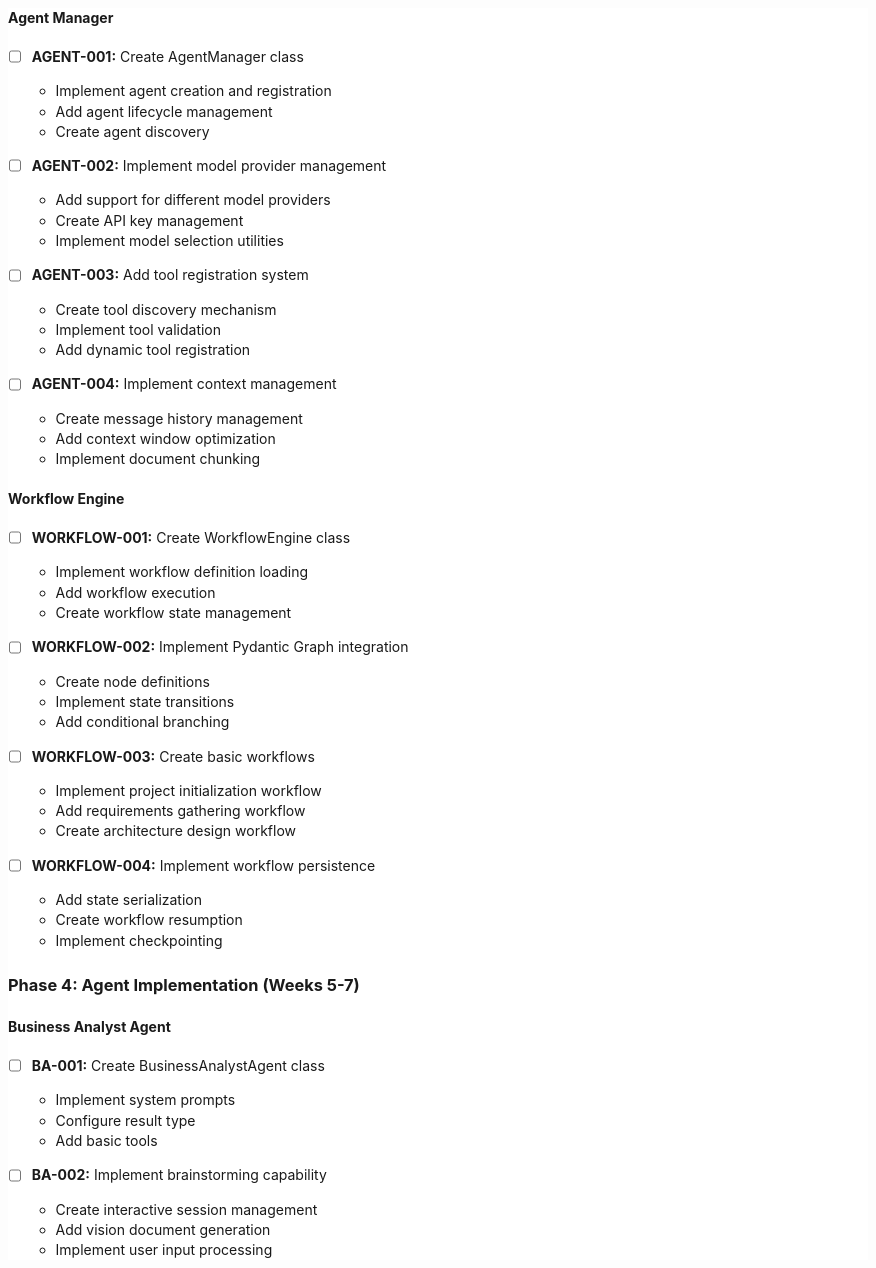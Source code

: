 #### Agent Manager

- [ ] **AGENT-001:** Create AgentManager class
  - Implement agent creation and registration
  - Add agent lifecycle management
  - Create agent discovery

- [ ] **AGENT-002:** Implement model provider management
  - Add support for different model providers
  - Create API key management
  - Implement model selection utilities

- [ ] **AGENT-003:** Add tool registration system
  - Create tool discovery mechanism
  - Implement tool validation
  - Add dynamic tool registration

- [ ] **AGENT-004:** Implement context management
  - Create message history management
  - Add context window optimization
  - Implement document chunking

#### Workflow Engine

- [ ] **WORKFLOW-001:** Create WorkflowEngine class 
  - Implement workflow definition loading
  - Add workflow execution
  - Create workflow state management

- [ ] **WORKFLOW-002:** Implement Pydantic Graph integration
  - Create node definitions
  - Implement state transitions
  - Add conditional branching

- [ ] **WORKFLOW-003:** Create basic workflows
  - Implement project initialization workflow
  - Add requirements gathering workflow
  - Create architecture design workflow

- [ ] **WORKFLOW-004:** Implement workflow persistence
  - Add state serialization
  - Create workflow resumption
  - Implement checkpointing

### Phase 4: Agent Implementation (Weeks 5-7)

#### Business Analyst Agent

- [ ] **BA-001:** Create BusinessAnalystAgent class
  - Implement system prompts
  - Configure result type
  - Add basic tools

- [ ] **BA-002:** Implement brainstorming capability
  - Create interactive session management
  - Add vision document generation
  - Implement user input processing
